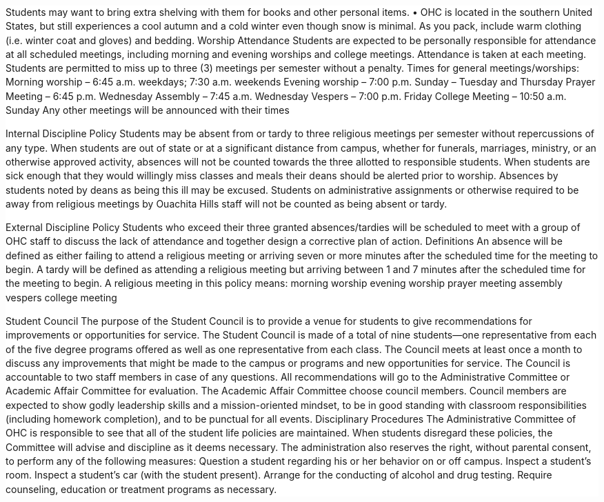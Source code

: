 Students may want to bring extra shelving with them for books and other personal items. 
• OHC is located in the southern United States, but still experiences a cool autumn and a cold winter even though snow is minimal. As you pack, include warm clothing (i.e. winter coat and gloves) and bedding. 
Worship Attendance
Students are expected to be personally responsible for attendance at all scheduled meetings, including morning and evening worships and college meetings.  Attendance is taken at each meeting. Students are permitted to miss up to three (3) meetings per semester without a penalty. 
Times for general meetings/worships:
Morning worship – 6:45 a.m. weekdays; 7:30 a.m. weekends
Evening worship – 7:00 p.m. Sunday – Tuesday and Thursday
Prayer Meeting – 6:45 p.m. Wednesday
Assembly – 7:45 a.m. Wednesday
Vespers – 7:00 p.m. Friday
College Meeting – 10:50 a.m. Sunday
Any other meetings will be announced with their times

Internal Discipline Policy
Students may be absent from or tardy to three religious meetings per semester without repercussions of any type.
When students are out of state or at a significant distance from campus, whether for funerals, marriages, ministry, or an otherwise approved activity, absences will not be counted towards the three allotted to responsible students.
When students are sick enough that they would willingly miss classes and meals their deans should be alerted prior to worship. Absences by students noted by deans as being this ill may be excused.
Students on administrative assignments or otherwise required to be away from religious meetings by Ouachita Hills staff will not be counted as being absent or tardy.

External Discipline Policy
Students who exceed their three granted absences/tardies will be scheduled to meet with a group of OHC staff to discuss the lack of attendance and together design a corrective plan of action.
Definitions
An absence will be defined as either failing to attend a religious meeting or arriving seven or more minutes after the scheduled time for the meeting to begin.
A tardy will be defined as attending a religious meeting but arriving between 1 and 7 minutes after the scheduled time for the meeting to begin.
A religious meeting in this policy means:
morning worship
evening worship
prayer meeting
assembly
vespers
college meeting

Student Council
The purpose of the Student Council is to provide a venue for students to give recommendations for improvements or opportunities for service.
The Student Council is made of a total of nine students—one representative from each of the five degree programs offered as well as one representative from each class. The Council meets at least once a month to discuss any improvements that might be made to the campus or programs and new opportunities for service. The Council is accountable to two staff members in case of any questions. All recommendations will go to the Administrative Committee or Academic Affair Committee for evaluation. The Academic Affair Committee choose council members. Council members are expected to show godly leadership skills and a mission-oriented mindset, to be in good standing with classroom responsibilities (including homework completion), and to be punctual for all events.
Disciplinary Procedures
The Administrative Committee of OHC is responsible to see that all of the student life policies are maintained. When students disregard these policies, the Committee will advise and discipline as it deems necessary. The administration also reserves the right, without parental consent, to perform any of the following measures:
Question a student regarding his or her behavior on or off campus. 
Inspect a student’s room. 
Inspect a student’s car (with the student present). 
Arrange for the conducting of alcohol and drug testing. 
Require counseling, education or treatment programs as necessary. 